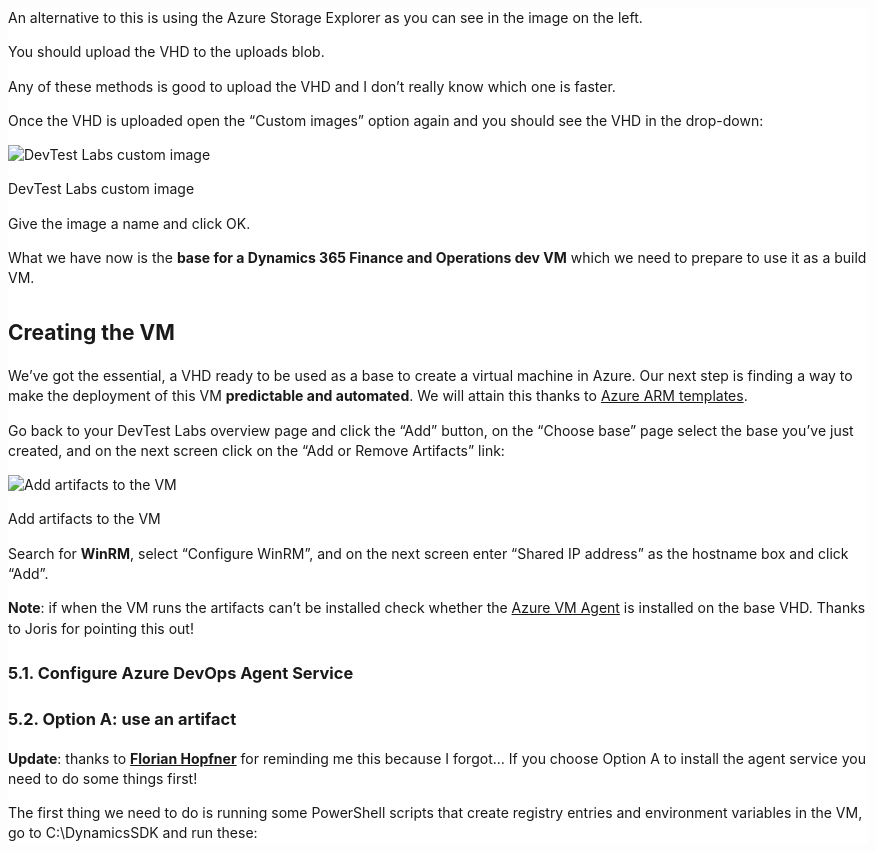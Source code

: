 An alternative to this is using the Azure Storage Explorer as you can see in the image on the left.

You should upload the VHD to the uploads blob.

Any of these methods is good to upload the VHD and I don’t really know which one is faster.

Once the VHD is uploaded open the “Custom images” option again and you should see the VHD in the drop-down:

![DevTest Labs custom image](https://static.ariste.info/wp-content/uploads/2020/12/DevTest4.png "Azure DevTest Labs powered builds for Dynamics 365 FnO 6")

DevTest Labs custom image

Give the image a name and click OK.

What we have now is the **base for a Dynamics 365 Finance and Operations dev VM** which we need to prepare to use it as a build VM.

[](https://ariste.info/en/2021/02/azure-devtest-labs-build-dynamics-365-fno/#creating-the-vm)Creating the VM
------------------------------------------------------------------------------------------------------------

We’ve got the essential, a VHD ready to be used as a base to create a virtual machine in Azure. Our next step is finding a way to make the deployment of this VM **predictable and automated**. We will attain this thanks to [Azure ARM templates](https://docs.microsoft.com/en-us/azure/azure-resource-manager/templates/overview?WT.mc_id=BA-MVP-5003976).

Go back to your DevTest Labs overview page and click the “Add” button, on the “Choose base” page select the base you’ve just created, and on the next screen click on the “Add or Remove Artifacts” link:

![Add artifacts to the VM](https://static.ariste.info/wp-content/uploads/2020/12/DevTest5.png "Azure DevTest Labs powered builds for Dynamics 365 FnO 7")

Add artifacts to the VM

Search for **WinRM**, select “Configure WinRM”, and on the next screen enter “Shared IP address” as the hostname box and click “Add”.

**Note**: if when the VM runs the artifacts can’t be installed check whether the [Azure VM Agent](https://docs.microsoft.com/en-us/azure/virtual-machines/extensions/agent-windows?WT.mc_id=BA-MVP-5003976#manual-installation) is installed on the base VHD. Thanks to Joris for pointing this out!

### 5.1. [](https://ariste.info/en/2021/02/azure-devtest-labs-build-dynamics-365-fno/#configure-azure-devops-agent-service)Configure Azure DevOps Agent Service

### 5.2. [](https://ariste.info/en/2021/02/azure-devtest-labs-build-dynamics-365-fno/#option-a-use-an-artifact)Option A: use an artifact

**Update**: thanks to **[Florian Hopfner](https://ariste.info/en/2021/02/azure-devtest-labs-build-dynamics-365-fno/#comment-7107)** for reminding me this because I forgot… If you choose Option A to install the agent service you need to do some things first!

The first thing we need to do is running some PowerShell scripts that create registry entries and environment variables in the VM, go to C:\\DynamicsSDK and run these:
